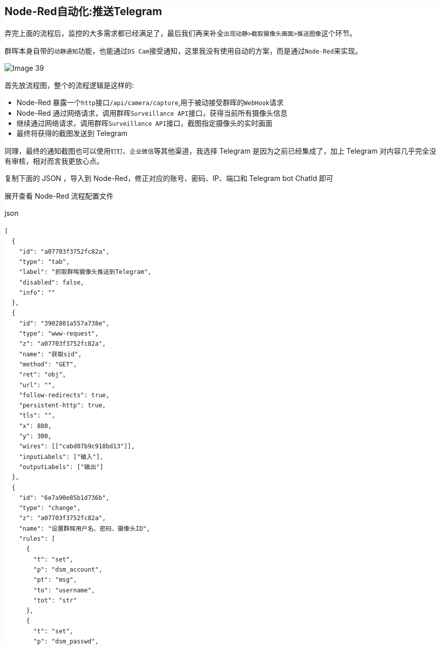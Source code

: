 Node-Red自动化:推送Telegram [​](https://luolei.org/secure-home-camera-setup#node-red%E8%87%AA%E5%8A%A8%E5%8C%96-%E6%8E%A8%E9%80%81telegram)
--------------------------------------------------------------------------------------------------------------------------------

弄完上面的流程后，监控的大多需求都已经满足了，最后我们再来补全`出现动静>截取摄像头画面>推送图像`这个环节。

群晖本身自带的`动静通知`功能，也能通过`DS Cam`接受通知，这里我没有使用自动的方案，而是通过`Node-Red`来实现。

![Image 39](https://img.is26.com/https://c2.is26.com/blog/2024/02/camera/c-16.jpg/w=1200)

首先放流程图，整个的流程逻辑是这样的:

*   Node-Red 暴露一个`http`接口`/api/camera/capture`,用于被动接受群晖的`WebHook`请求
*   Node-Red 通过网络请求，调用群晖`Surveillance API`接口，获得当前所有摄像头信息
*   继续通过网络请求，调用群晖`Surveillance API`接口，截图指定摄像头的实时画面
*   最终将获得的截图发送到 Telegram

同理，最终的通知截图也可以使用`钉钉`、`企业微信`等其他渠道，我选择 Telegram 是因为之前已经集成了，加上 Telegram 对内容几乎完全没有审核，相对而言我更放心点。

复制下面的 JSON ，导入到 Node-Red，修正对应的账号、密码、IP、端口和 Telegram bot ChatId 即可

展开查看 Node-Red 流程配置文件

json

```
[
  {
    "id": "a07703f3752fc82a",
    "type": "tab",
    "label": "抓取群晖摄像头推送到Telegram",
    "disabled": false,
    "info": ""
  },
  {
    "id": "3902801a557a738e",
    "type": "www-request",
    "z": "a07703f3752fc82a",
    "name": "获取sid",
    "method": "GET",
    "ret": "obj",
    "url": "",
    "follow-redirects": true,
    "persistent-http": true,
    "tls": "",
    "x": 880,
    "y": 300,
    "wires": [["cabd07b9c918bd13"]],
    "inputLabels": ["输入"],
    "outputLabels": ["输出"]
  },
  {
    "id": "6e7a90e85b1d736b",
    "type": "change",
    "z": "a07703f3752fc82a",
    "name": "设置群辉用户名、密码、摄像头ID",
    "rules": [
      {
        "t": "set",
        "p": "dsm_account",
        "pt": "msg",
        "to": "username",
        "tot": "str"
      },
      {
        "t": "set",
        "p": "dsm_passwd",
```